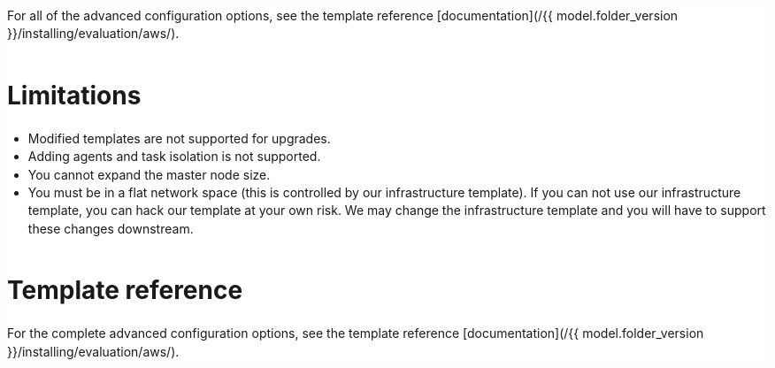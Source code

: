 For all of the advanced configuration options, see the template reference [documentation](/{{ model.folder_version }}/installing/evaluation/aws/).


# Limitations

- Modified templates are not supported for upgrades.
- Adding agents and task isolation is not supported.
- You cannot expand the master node size.
- You must be in a flat network space (this is controlled by our infrastructure template). If you can not use our infrastructure template, you can hack our template at your own risk. We may change the infrastructure template and you will have to support these changes downstream.


# Template reference
For the complete advanced configuration options, see the template reference [documentation](/{{ model.folder_version }}/installing/evaluation/aws/).
